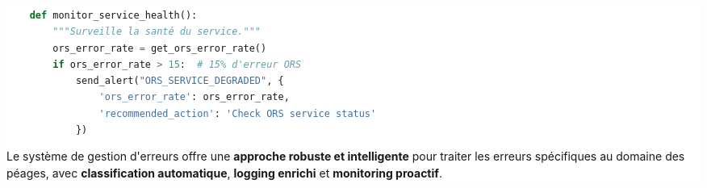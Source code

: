 ```python
    def monitor_service_health():
        """Surveille la santé du service."""
        ors_error_rate = get_ors_error_rate()
        if ors_error_rate > 15:  # 15% d'erreur ORS
            send_alert("ORS_SERVICE_DEGRADED", {
                'ors_error_rate': ors_error_rate,
                'recommended_action': 'Check ORS service status'
            })
```

Le système de gestion d'erreurs offre une **approche robuste et intelligente** pour traiter les erreurs spécifiques au domaine des péages, avec **classification automatique**, **logging enrichi** et **monitoring proactif**.
